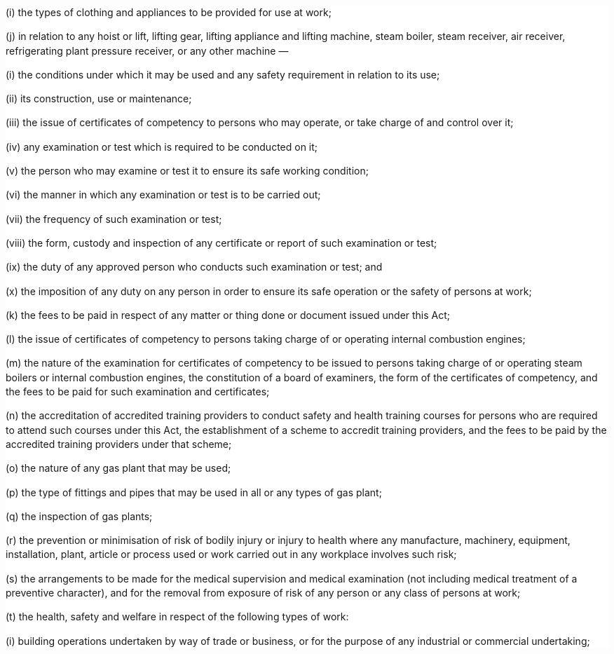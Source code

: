 (i) the types of clothing and appliances to be provided for use at work;

(j) in relation to any hoist or lift, lifting gear, lifting appliance and lifting machine, steam boiler, steam receiver, air receiver, refrigerating plant pressure receiver, or any other machine —

(i) the conditions under which it may be used and any safety requirement in relation to its use;

(ii) its construction, use or maintenance;

(iii) the issue of certificates of competency to persons who may operate, or take charge of and control over it;

(iv) any examination or test which is required to be conducted on it;

(v) the person who may examine or test it to ensure its safe working condition;

(vi) the manner in which any examination or test is to be carried out;

(vii) the frequency of such examination or test;

(viii) the form, custody and inspection of any certificate or report of such examination or test;

(ix) the duty of any approved person who conducts such examination or test; and

(x) the imposition of any duty on any person in order to ensure its safe operation or the safety of persons at work;

(k) the fees to be paid in respect of any matter or thing done or document issued under this Act;

(l) the issue of certificates of competency to persons taking charge of or operating internal combustion engines;

(m) the nature of the examination for certificates of competency to be issued to persons taking charge of or operating steam boilers or internal combustion engines, the constitution of a board of examiners, the form of the certificates of competency, and the fees to be paid for such examination and certificates;

(n) the accreditation of accredited training providers to conduct safety and health training courses for persons who are required to attend such courses under this Act, the establishment of a scheme to accredit training providers, and the fees to be paid by the accredited training providers under that scheme;

(o) the nature of any gas plant that may be used;

(p) the type of fittings and pipes that may be used in all or any types of gas plant;

(q) the inspection of gas plants;

(r) the prevention or minimisation of risk of bodily injury or injury to health where any manufacture, machinery, equipment, installation, plant, article or process used or work carried out in any workplace involves such risk;

(s) the arrangements to be made for the medical supervision and medical examination (not including medical treatment of a preventive character), and for the removal from exposure of risk of any person or any class of persons at work;

(t) the health, safety and welfare in respect of the following types of work:

(i) building operations undertaken by way of trade or business, or for the purpose of any industrial or commercial undertaking;
